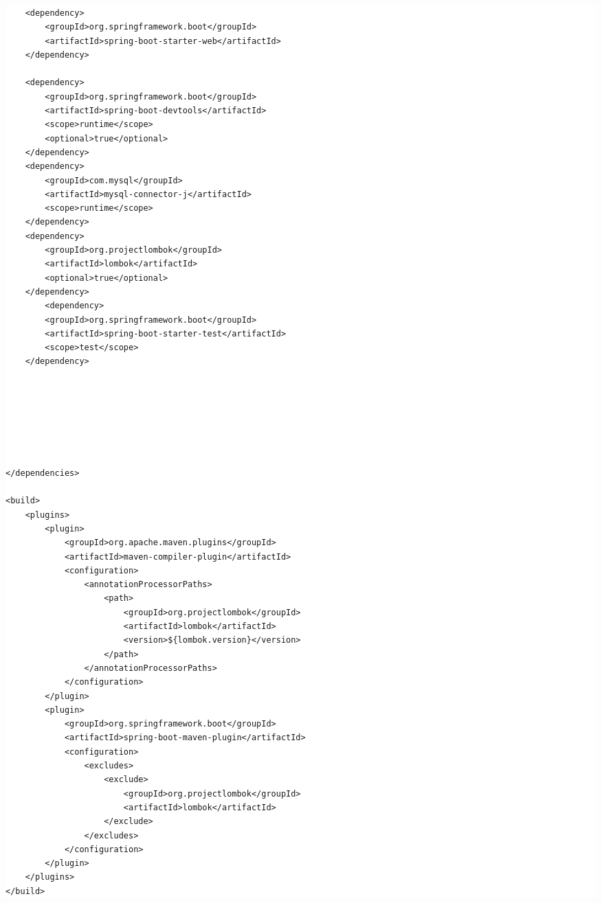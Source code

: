 




    	<dependency>
    		<groupId>org.springframework.boot</groupId>
    		<artifactId>spring-boot-starter-web</artifactId>
    	</dependency>

    	<dependency>
    		<groupId>org.springframework.boot</groupId>
    		<artifactId>spring-boot-devtools</artifactId>
    		<scope>runtime</scope>
    		<optional>true</optional>
    	</dependency>
    	<dependency>
    		<groupId>com.mysql</groupId>
    		<artifactId>mysql-connector-j</artifactId>
    		<scope>runtime</scope>
    	</dependency>
    	<dependency>
    		<groupId>org.projectlombok</groupId>
    		<artifactId>lombok</artifactId>
    		<optional>true</optional>
    	</dependency>
    		<dependency>
    		<groupId>org.springframework.boot</groupId>
    		<artifactId>spring-boot-starter-test</artifactId>
    		<scope>test</scope>
    	</dependency>







    </dependencies>

    <build>
    	<plugins>
    		<plugin>
    			<groupId>org.apache.maven.plugins</groupId>
    			<artifactId>maven-compiler-plugin</artifactId>
    			<configuration>
    				<annotationProcessorPaths>
    					<path>
    						<groupId>org.projectlombok</groupId>
    						<artifactId>lombok</artifactId>
    						<version>${lombok.version}</version>
    					</path>
    				</annotationProcessorPaths>
    			</configuration>
    		</plugin>
    		<plugin>
    			<groupId>org.springframework.boot</groupId>
    			<artifactId>spring-boot-maven-plugin</artifactId>
    			<configuration>
    				<excludes>
    					<exclude>
    						<groupId>org.projectlombok</groupId>
    						<artifactId>lombok</artifactId>
    					</exclude>
    				</excludes>
    			</configuration>
    		</plugin>
    	</plugins>
    </build>
